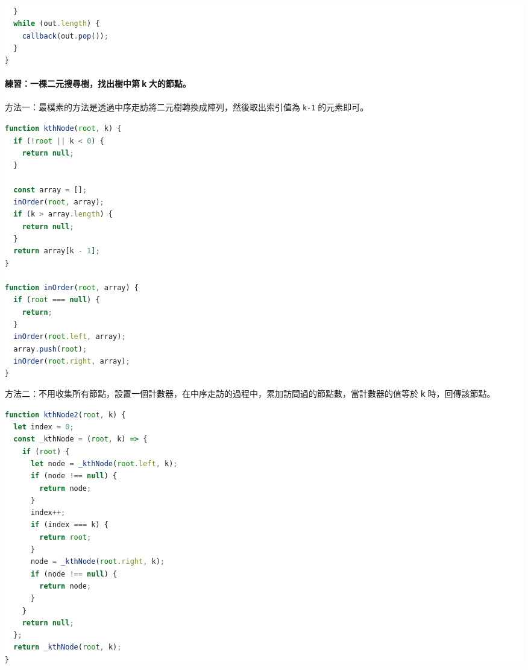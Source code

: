 ```js
  }
  while (out.length) {
    callback(out.pop());
  }
}
```

#### 練習：一棵二元搜尋樹，找出樹中第 k 大的節點。

方法一：最樸素的方法是透過中序走訪將二元樹轉換成陣列，然後取出索引值為 `k-1` 的元素即可。

```js
function kthNode(root, k) {
  if (!root || k < 0) {
    return null;
  }

  const array = [];
  inOrder(root, array);
  if (k > array.length) {
    return null;
  }
  return array[k - 1];
}

function inOrder(root, array) {
  if (root === null) {
    return;
  }
  inOrder(root.left, array);
  array.push(root);
  inOrder(root.right, array);
}
```

方法二：不用收集所有節點，設置一個計數器，在中序走訪的過程中，累加訪問過的節點數，當計數器的值等於 k 時，回傳該節點。

```js
function kthNode2(root, k) {
  let index = 0;
  const _kthNode = (root, k) => {
    if (root) {
      let node = _kthNode(root.left, k);
      if (node !== null) {
        return node;
      }
      index++;
      if (index === k) {
        return root;
      }
      node = _kthNode(root.right, k);
      if (node !== null) {
        return node;
      }
    }
    return null;
  };
  return _kthNode(root, k);
}
```
